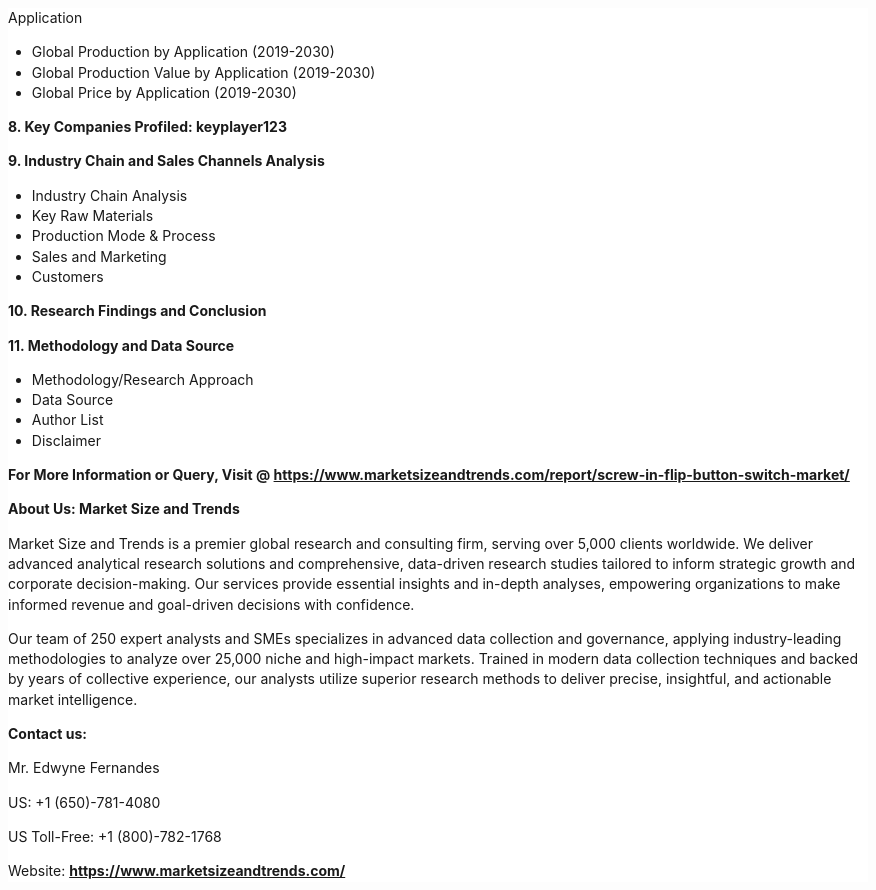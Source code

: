 Application</strong></p><ul><li>Global Production by Application (2019-2030)</li><li>Global Production Value by Application (2019-2030)</li><li>Global Price by Application (2019-2030)</li></ul><p><strong>8. Key Companies Profiled: keyplayer123</strong></p><p><strong>9. Industry Chain and Sales Channels Analysis</strong></p><ul><li>Industry Chain Analysis</li><li>Key Raw Materials</li><li>Production Mode &amp; Process</li><li>Sales and Marketing</li><li>Customers</li></ul><p><strong>10. Research Findings and Conclusion</strong></p><p><strong>11. Methodology and Data Source</strong></p><ul><li>Methodology/Research Approach</li><li>Data Source</li><li>Author List</li><li>Disclaimer</li></ul></p><p><strong>For More Information or Query, Visit @ <a href="https://www.marketsizeandtrends.com/report/screw-in-flip-button-switch-market/">https://www.marketsizeandtrends.com/report/screw-in-flip-button-switch-market/</a></strong></p><p><strong>About Us: Market Size and Trends</strong></p><p>Market Size and Trends is a premier global research and consulting firm, serving over 5,000 clients worldwide. We deliver advanced analytical research solutions and comprehensive, data-driven research studies tailored to inform strategic growth and corporate decision-making. Our services provide essential insights and in-depth analyses, empowering organizations to make informed revenue and goal-driven decisions with confidence.</p><p>Our team of 250 expert analysts and SMEs specializes in advanced data collection and governance, applying industry-leading methodologies to analyze over 25,000 niche and high-impact markets. Trained in modern data collection techniques and backed by years of collective experience, our analysts utilize superior research methods to deliver precise, insightful, and actionable market intelligence.</p><p><strong>Contact us:</strong></p><p>Mr. Edwyne Fernandes</p><p>US: +1 (650)-781-4080</p><p>US Toll-Free: +1 (800)-782-1768</p><p>Website: <strong><a href="https://www.marketsizeandtrends.com/">https://www.marketsizeandtrends.com/</a></strong></p>
